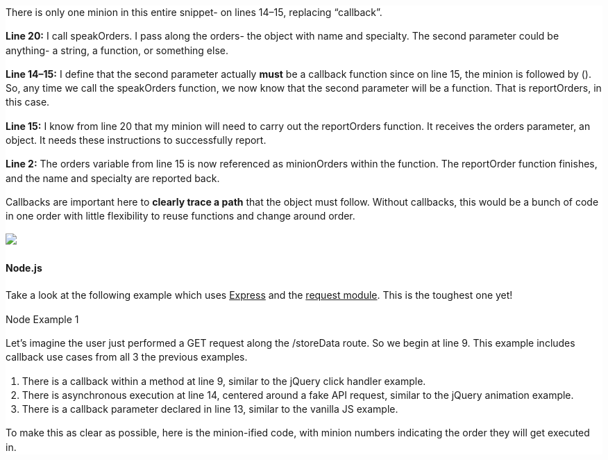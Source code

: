


There is only one minion in this entire snippet- on lines 14–15, replacing “callback”.

**Line 20:** I call speakOrders. I pass along the orders- the object with name and specialty. The second parameter could be anything- a string, a function, or something else.

**Line 14–15:** I define that the second parameter actually **must** be a callback function since on line 15, the minion is followed by (). So, any time we call the speakOrders function, we now know that the second parameter will be a function. That is reportOrders, in this case.

**Line 15:** I know from line 20 that my minion will need to carry out the reportOrders function. It receives the orders parameter, an object. It needs these instructions to successfully report.

**Line 2:** The orders variable from line 15 is now referenced as minionOrders within the function. The reportOrder function finishes, and the name and specialty are reported back.

Callbacks are important here to **clearly trace a path** that the object must follow. Without callbacks, this would be a bunch of code in one order with little flexibility to reuse functions and change around order.



![](https://cdn-images-1.medium.com/max/1600/1*2slDIzfK12CcxrIiMZEEpg.jpeg)



#### Node.js

Take a look at the following example which uses [Express](http://expressjs.com/) and the [request module](https://github.com/request/request). This is the toughest one yet!





<iframe width="700" height="250" src="/media/8e14e6e36db131890810f1553f3b0761?postId=da272f4d9bcd" data-media-id="8e14e6e36db131890810f1553f3b0761" allowfullscreen="" frameborder="0"></iframe>



Node Example 1



Let’s imagine the user just performed a GET request along the /storeData route. So we begin at line 9\. This example includes callback use cases from all 3 the previous examples.

1.  There is a callback within a method at line 9, similar to the jQuery click handler example.
2.  There is asynchronous execution at line 14, centered around a fake API request, similar to the jQuery animation example.
3.  There is a callback parameter declared in line 13, similar to the vanilla JS example.

To make this as clear as possible, here is the minion-ified code, with minion numbers indicating the order they will get executed in.





<iframe width="700" height="250" src="/media/b8ac6627298468a15cb2955917c4c508?postId=da272f4d9bcd" data-media-id="b8ac6627298468a15cb2955917c4c508" allowfullscreen="" frameborder="0"></iframe>


